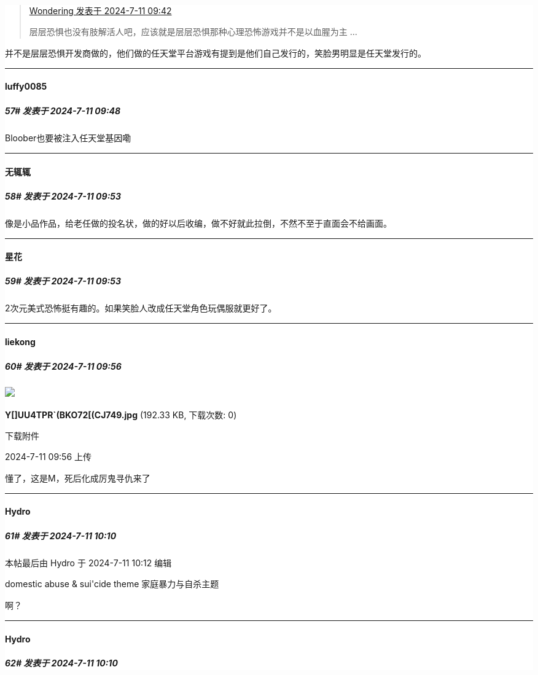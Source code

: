 <blockquote><a href="httphttps://bbs.saraba1st.com/2b/forum.php?mod=redirect&amp;goto=findpost&amp;pid=65549026&amp;ptid=2190950" target="_blank">Wondering 发表于 2024-7-11 09:42</a>

层层恐惧也没有肢解活人吧，应该就是层层恐惧那种心理恐怖游戏并不是以血腥为主 ...</blockquote>
并不是层层恐惧开发商做的，他们做的任天堂平台游戏有提到是他们自己发行的，笑脸男明显是任天堂发行的。

*****

####  luffy0085  
##### 57#       发表于 2024-7-11 09:48

Bloober也要被注入任天堂基因嘞

*****

####  无辄辄  
##### 58#       发表于 2024-7-11 09:53

像是小品作品，给老任做的投名状，做的好以后收编，做不好就此拉倒，不然不至于直面会不给画面。

*****

####  星花  
##### 59#       发表于 2024-7-11 09:53

2次元美式恐怖挺有趣的。如果笑脸人改成任天堂角色玩偶服就更好了。

*****

####  liekong  
##### 60#       发表于 2024-7-11 09:56

<img src="https://img.saraba1st.com/forum/202407/11/095641mwahk5g6hvhlvvxq.jpg" referrerpolicy="no-referrer">

<strong>Y[]UU4TPR`(BKO72[(CJ749.jpg</strong> (192.33 KB, 下载次数: 0)

下载附件

2024-7-11 09:56 上传

懂了，这是M，死后化成厉鬼寻仇来了

*****

####  Hydro  
##### 61#       发表于 2024-7-11 10:10

 本帖最后由 Hydro 于 2024-7-11 10:12 编辑 

domestic abuse &amp; sui'cide theme 家庭暴力与自杀主题

啊？

*****

####  Hydro  
##### 62#       发表于 2024-7-11 10:10
